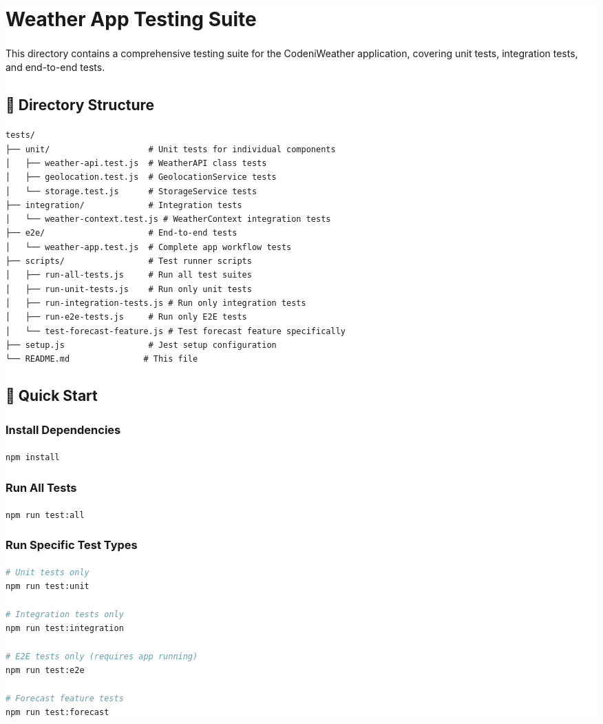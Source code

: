 # Weather App Testing Suite

This directory contains a comprehensive testing suite for the CodeniWeather application, covering unit tests, integration tests, and end-to-end tests.

## 📁 Directory Structure

```
tests/
├── unit/                    # Unit tests for individual components
│   ├── weather-api.test.js  # WeatherAPI class tests
│   ├── geolocation.test.js  # GeolocationService tests
│   └── storage.test.js      # StorageService tests
├── integration/             # Integration tests
│   └── weather-context.test.js # WeatherContext integration tests
├── e2e/                     # End-to-end tests
│   └── weather-app.test.js  # Complete app workflow tests
├── scripts/                 # Test runner scripts
│   ├── run-all-tests.js     # Run all test suites
│   ├── run-unit-tests.js    # Run only unit tests
│   ├── run-integration-tests.js # Run only integration tests
│   ├── run-e2e-tests.js     # Run only E2E tests
│   └── test-forecast-feature.js # Test forecast feature specifically
├── setup.js                 # Jest setup configuration
└── README.md               # This file
```

## 🚀 Quick Start

### Install Dependencies

```bash
npm install
```

### Run All Tests

```bash
npm run test:all
```

### Run Specific Test Types

```bash
# Unit tests only
npm run test:unit

# Integration tests only
npm run test:integration

# E2E tests only (requires app running)
npm run test:e2e

# Forecast feature tests
npm run test:forecast
```
